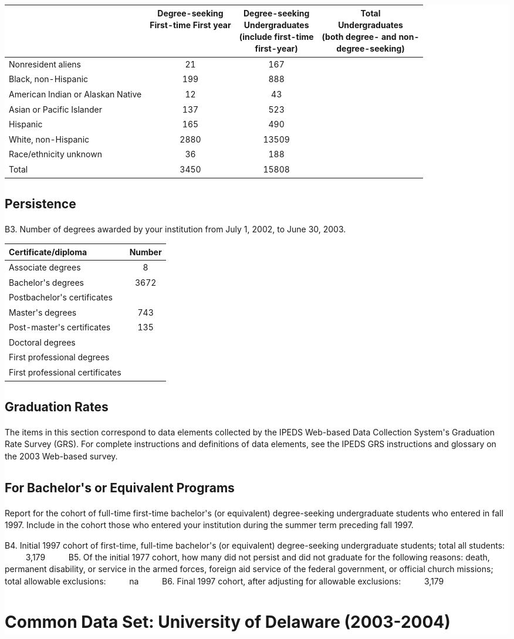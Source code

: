 |  | Degree-seeking <br> First-time First year | Degree-seeking <br> Undergraduates <br> (include first-time <br> first-year) | Total <br> Undergraduates <br> (both degree- and non- <br> degree-seeking) |
| :-- | :--: | :--: | :--: |
| Nonresident aliens | 21 | 167 |  |
| Black, non-Hispanic | 199 | 888 |  |
| American Indian or Alaskan Native | 12 | 43 |  |
| Asian or Pacific Islander | 137 | 523 |  |
| Hispanic | 165 | 490 |  |
| White, non-Hispanic | 2880 | 13509 |  |
| Race/ethnicity unknown | 36 | 188 |  |
| Total | 3450 | 15808 |  |

## Persistence

B3. Number of degrees awarded by your institution from July 1, 2002, to June 30, 2003.

| Certificate/diploma | Number |
| :-- | :--: |
| Associate degrees | 8 |
| Bachelor's degrees | 3672 |
| Postbachelor's certificates |  |
| Master's degrees | 743 |
| Post-master's certificates | 135 |
| Doctoral degrees |  |
| First professional degrees |  |
| First professional certificates |  |

## Graduation Rates

The items in this section correspond to data elements collected by the IPEDS Web-based Data Collection System's Graduation Rate Survey (GRS). For complete instructions and definitions of data elements, see the IPEDS GRS instructions and glossary on the 2003 Web-based survey.

## For Bachelor's or Equivalent Programs

Report for the cohort of full-time first-time bachelor's (or equivalent) degree-seeking undergraduate students who entered in fall 1997. Include in the cohort those who entered your institution during the summer term preceding fall 1997.

B4. Initial 1997 cohort of first-time, full-time bachelor's (or equivalent) degree-seeking undergraduate students; total all students: $\qquad$ 3,179 $\qquad$
B5. Of the initial 1977 cohort, how many did not persist and did not graduate for the following reasons: death, permanent disability, or service in the armed forces, foreign aid service of the federal government, or official church missions; total allowable exclusions: $\qquad$ na $\qquad$
B6. Final 1997 cohort, after adjusting for allowable exclusions: $\qquad$ 3,179 $\qquad$
# Common Data Set: University of Delaware (2003-2004) 
